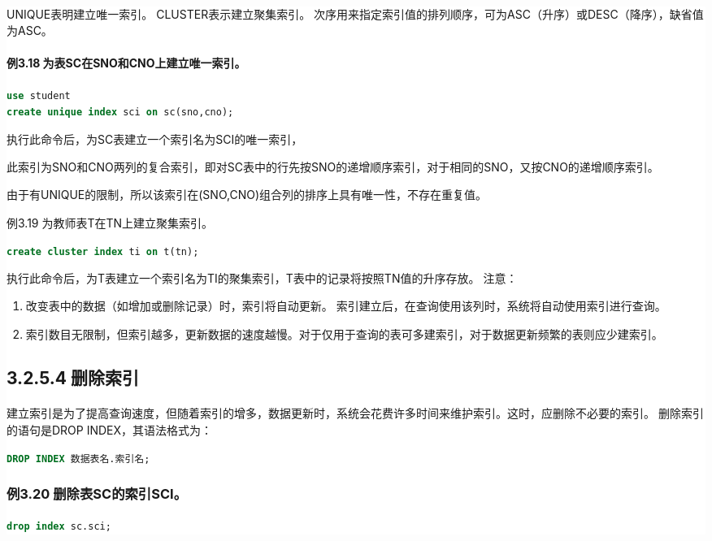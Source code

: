 UNIQUE表明建立唯一索引。
CLUSTER表示建立聚集索引。
次序用来指定索引值的排列顺序，可为ASC（升序）或DESC（降序），缺省值为ASC。

#### 例3.18 为表SC在SNO和CNO上建立唯一索引。
```sql
use student
create unique index sci on sc(sno,cno);
```
执行此命令后，为SC表建立一个索引名为SCI的唯一索引，

此索引为SNO和CNO两列的复合索引，即对SC表中的行先按SNO的递增顺序索引，对于相同的SNO，又按CNO的递增顺序索引。

由于有UNIQUE的限制，所以该索引在(SNO,CNO)组合列的排序上具有唯一性，不存在重复值。

例3.19 为教师表T在TN上建立聚集索引。
```sql
create cluster index ti on t(tn);
```
执行此命令后，为T表建立一个索引名为TI的聚集索引，T表中的记录将按照TN值的升序存放。
注意：
1. 改变表中的数据（如增加或删除记录）时，索引将自动更新。
索引建立后，在查询使用该列时，系统将自动使用索引进行查询。 

2. 索引数目无限制，但索引越多，更新数据的速度越慢。对于仅用于查询的表可多建索引，对于数据更新频繁的表则应少建索引。


## 3.2.5.4 删除索引
建立索引是为了提高查询速度，但随着索引的增多，数据更新时，系统会花费许多时间来维护索引。这时，应删除不必要的索引。
删除索引的语句是DROP INDEX，其语法格式为：
```sql
DROP INDEX 数据表名.索引名;
```
### 例3.20 删除表SC的索引SCI。		
```sql
drop index sc.sci;
```